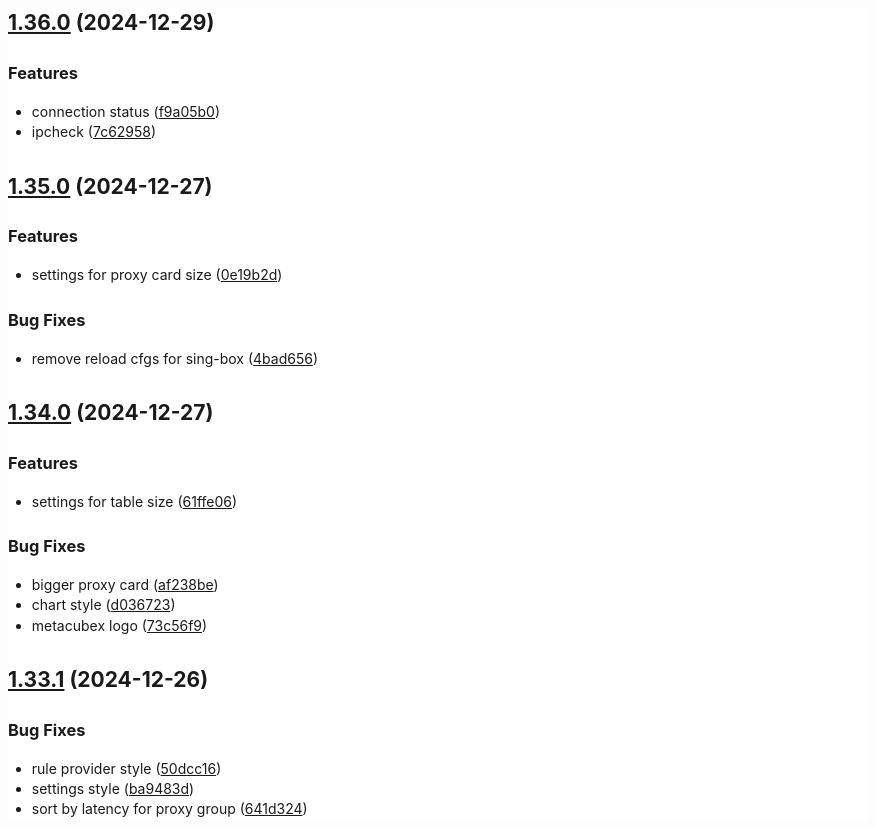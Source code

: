 ## [1.36.0](https://github.com/Zephyruso/zashboard/compare/v1.35.0...v1.36.0) (2024-12-29)


### Features

* connection status ([f9a05b0](https://github.com/Zephyruso/zashboard/commit/f9a05b0ded6d022ce6a26fd6f89d098e719b4187))
* ipcheck ([7c62958](https://github.com/Zephyruso/zashboard/commit/7c629584a96989adde91cdb209b2f4139f2a85ef))

## [1.35.0](https://github.com/Zephyruso/zashboard/compare/v1.34.0...v1.35.0) (2024-12-27)


### Features

* settings for proxy card size ([0e19b2d](https://github.com/Zephyruso/zashboard/commit/0e19b2dd04b3f6fd10aee4833d1f2b5798eac10e))


### Bug Fixes

* remove reload cfgs for sing-box ([4bad656](https://github.com/Zephyruso/zashboard/commit/4bad656eb0e35fa254bcebf6638eab88ea65c2be))

## [1.34.0](https://github.com/Zephyruso/zashboard/compare/v1.33.1...v1.34.0) (2024-12-27)


### Features

* settings for table size ([61ffe06](https://github.com/Zephyruso/zashboard/commit/61ffe0648392060ae4572935c019085fced7b0b6))


### Bug Fixes

* bigger proxy card ([af238be](https://github.com/Zephyruso/zashboard/commit/af238becf57553a09c66e505be8c94d1b29dbbc0))
* chart style ([d036723](https://github.com/Zephyruso/zashboard/commit/d036723c692f77b2eadcd927c239c885684d9d99))
* metacubex logo ([73c56f9](https://github.com/Zephyruso/zashboard/commit/73c56f9b49fa7d85dc2377ef919f31489ac0f35f))

## [1.33.1](https://github.com/Zephyruso/zashboard/compare/v1.33.0...v1.33.1) (2024-12-26)


### Bug Fixes

* rule provider style ([50dcc16](https://github.com/Zephyruso/zashboard/commit/50dcc16c3059c3e5c9a1ea39ecdd61d4941e3bc1))
* settings style ([ba9483d](https://github.com/Zephyruso/zashboard/commit/ba9483d4d144ac51176169f96a5c2e3a21fafcf0))
* sort by latency for proxy group ([641d324](https://github.com/Zephyruso/zashboard/commit/641d324f88d9a02317c5ae0466b5c205712aab7d))
